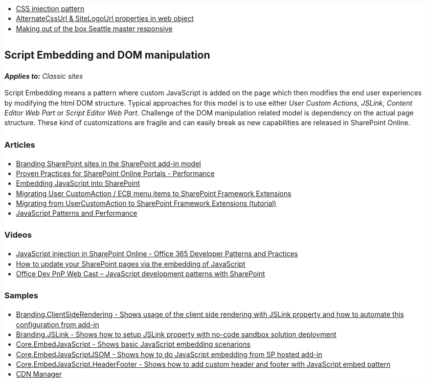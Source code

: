 - [CSS injection pattern](https://dev.office.com/patterns-and-practices-detail/1852)
- [AlternateCssUrl & SiteLogoUrl properties in web object](https://dev.office.com/patterns-and-practices-detail/1849)
- [Making out of the box Seattle master responsive](https://dev.office.com/patterns-and-practices-detail/5823)

## Script Embedding and DOM manipulation

_**Applies to:** Classic sites_

Script Embedding means a pattern where custom JavaScript is added on the page which then modifies the end user experiences by modifying the html DOM structure. Typical approaches for this model is to use either *User Custom Actions*, *JSLink*, *Content Editor Web Part* or *Script Editor Web Part*. Challenge of the DOM manipulation related model is dependency on the actual page structure. These kind of customizations are fragile and can easily break as new capabilities are released in SharePoint Online.

### Articles

- [Branding SharePoint sites in the SharePoint add-in model](https://docs.microsoft.com/en-us/sharepoint/dev/solution-guidance/branding-sharepoint-sites-sharepoint-add-in)
- [Proven Practices for SharePoint Online Portals - Performance](https://docs.microsoft.com/en-us/sharepoint/dev/solution-guidance/portal-performance)
- [Embedding JavaScript into SharePoint](https://docs.microsoft.com/en-us/sharepoint/dev/solution-guidance/embedding-javascript-into-sharepoint)
- [Migrating User CustomAction / ECB menu items to SharePoint Framework Extensions](https://docs.microsoft.com/en-us/sharepoint/dev/spfx/extensions/guidance/migrate-user-customactions-to-spfx-extensions)
- [Migrating from UserCustomAction to SharePoint Framework Extensions (tutorial)](https://docs.microsoft.com/en-us/sharepoint/dev/spfx/extensions/guidance/migrate-from-usercustomactions-to-spfx-extensions)
- [JavaScript Patterns and Performance](https://docs.microsoft.com/en-us/sharepoint/dev/solution-guidance/javascript-patterns-and-performance)

### Videos

- [JavaScript injection in SharePoint Online - Office 365 Developer Patterns and Practices](http://channel9.msdn.com/Blogs/Office-365-Dev/JavaScript-injection-in-SharePoint-Online-Office-365-Developer-Patterns-and-Practices)
- [How to update your SharePoint pages via the embedding of JavaScript](https://channel9.msdn.com/blogs/OfficeDevPnP/JavaScript-embedding-demo)
- [Office Dev PnP Web Cast – JavaScript development patterns with SharePoint](https://dev.office.com/blogs/javascript-development-patterns-with-sharepoint)

### Samples

- [Branding.ClientSideRendering - Shows usage of the client side rendering with JSLink property and how to automate this configuration from add-in](https://github.com/OfficeDev/PnP/tree/master/Samples/Branding.ClientSideRendering)
- [Branding.JSLink - Shows how to setup JSLink property with no-code sandbox solution deployment](https://github.com/OfficeDev/PnP/tree/master/Samples/Branding.JSLink)
- [Core.EmbedJavaScript - Shows basic JavaScript embedding scenarions](https://github.com/OfficeDev/PnP/tree/master/Samples/Core.EmbedJavaScript)
- [Core.EmbedJavaScriptJSOM - Shows how to do JavaScript embedding from SP hosted add-in](https://github.com/OfficeDev/PnP/tree/master/Samples/Core.EmbedJavaScriptJSOM)
- [Core.EmbedJavaScript.HeaderFooter - Shows how to add custom header and footer with JavaScript embed pattern](https://github.com/OfficeDev/PnP/tree/master/Samples/Core.EmbedJavaScript.HeaderFooter)
- [CDN Manager](https://dev.office.com/patterns-and-practices-detail/5822)